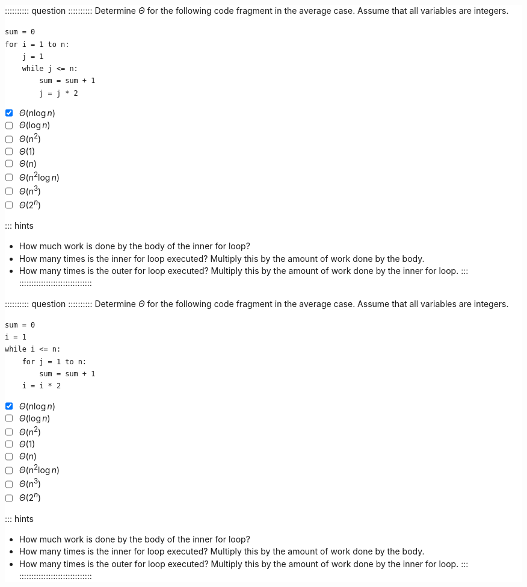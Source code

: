 :::::::::: question ::::::::::
Determine $\Theta$ for the following code fragment in the average case.
Assume that all variables are integers.

    sum = 0
    for i = 1 to n:
        j = 1
        while j <= n:
            sum = sum + 1
            j = j * 2


- [x] $\Theta(n \log n)$
- [ ] $\Theta(\log n)$
- [ ] $\Theta(n^2)$
- [ ] $\Theta(1)$
- [ ] $\Theta(n)$
- [ ] $\Theta(n^2 \log n)$
- [ ] $\Theta(n^3)$
- [ ] $\Theta(2^n)$

::: hints
- How much work is done by the body of the inner for loop?
- How many times is the inner for loop executed? Multiply this by the amount of work done by the body.
- How many times is the outer for loop executed? Multiply this by the amount of work done by the inner for loop.
:::
::::::::::::::::::::::::::::::



:::::::::: question ::::::::::
Determine $\Theta$ for the following code fragment in the average case.
Assume that all variables are integers.

    sum = 0
    i = 1
    while i <= n:
        for j = 1 to n:
            sum = sum + 1
        i = i * 2

- [x] $\Theta(n \log n)$
- [ ] $\Theta(\log n)$
- [ ] $\Theta(n^2)$
- [ ] $\Theta(1)$
- [ ] $\Theta(n)$
- [ ] $\Theta(n^2 \log n)$
- [ ] $\Theta(n^3)$
- [ ] $\Theta(2^n)$

::: hints
- How much work is done by the body of the inner for loop?
- How many times is the inner for loop executed? Multiply this by the amount of work done by the body.
- How many times is the outer for loop executed? Multiply this by the amount of work done by the inner for loop.
:::
::::::::::::::::::::::::::::::
